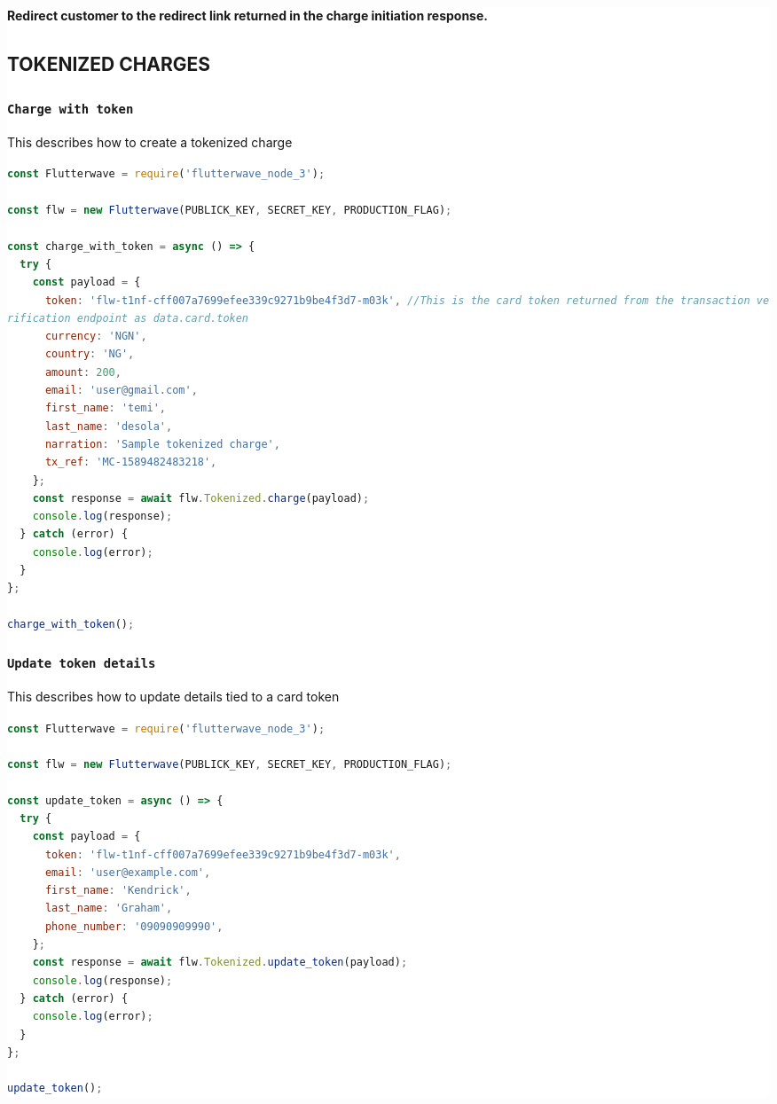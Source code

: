 **Redirect customer to the redirect link returned in the charge initiation response.**
## TOKENIZED CHARGES

### `Charge with token`

This describes how to create a tokenized charge

```javascript
const Flutterwave = require('flutterwave_node_3');

const flw = new Flutterwave(PUBLICK_KEY, SECRET_KEY, PRODUCTION_FLAG);

const charge_with_token = async () => {
  try {
    const payload = {
      token: 'flw-t1nf-cff007a7699efee339c9271b9be4f3d7-m03k', //This is the card token returned from the transaction verification endpoint as data.card.token
      currency: 'NGN',
      country: 'NG',
      amount: 200,
      email: 'user@gmail.com',
      first_name: 'temi',
      last_name: 'desola',
      narration: 'Sample tokenized charge',
      tx_ref: 'MC-1589482483218',
    };
    const response = await flw.Tokenized.charge(payload);
    console.log(response);
  } catch (error) {
    console.log(error);
  }
};

charge_with_token();
```

### `Update token details`

This describes how to update details tied to a card token

```javascript
const Flutterwave = require('flutterwave_node_3');

const flw = new Flutterwave(PUBLICK_KEY, SECRET_KEY, PRODUCTION_FLAG);

const update_token = async () => {
  try {
    const payload = {
      token: 'flw-t1nf-cff007a7699efee339c9271b9be4f3d7-m03k',
      email: 'user@example.com',
      first_name: 'Kendrick',
      last_name: 'Graham',
      phone_number: '09090909990',
    };
    const response = await flw.Tokenized.update_token(payload);
    console.log(response);
  } catch (error) {
    console.log(error);
  }
};

update_token();
```
